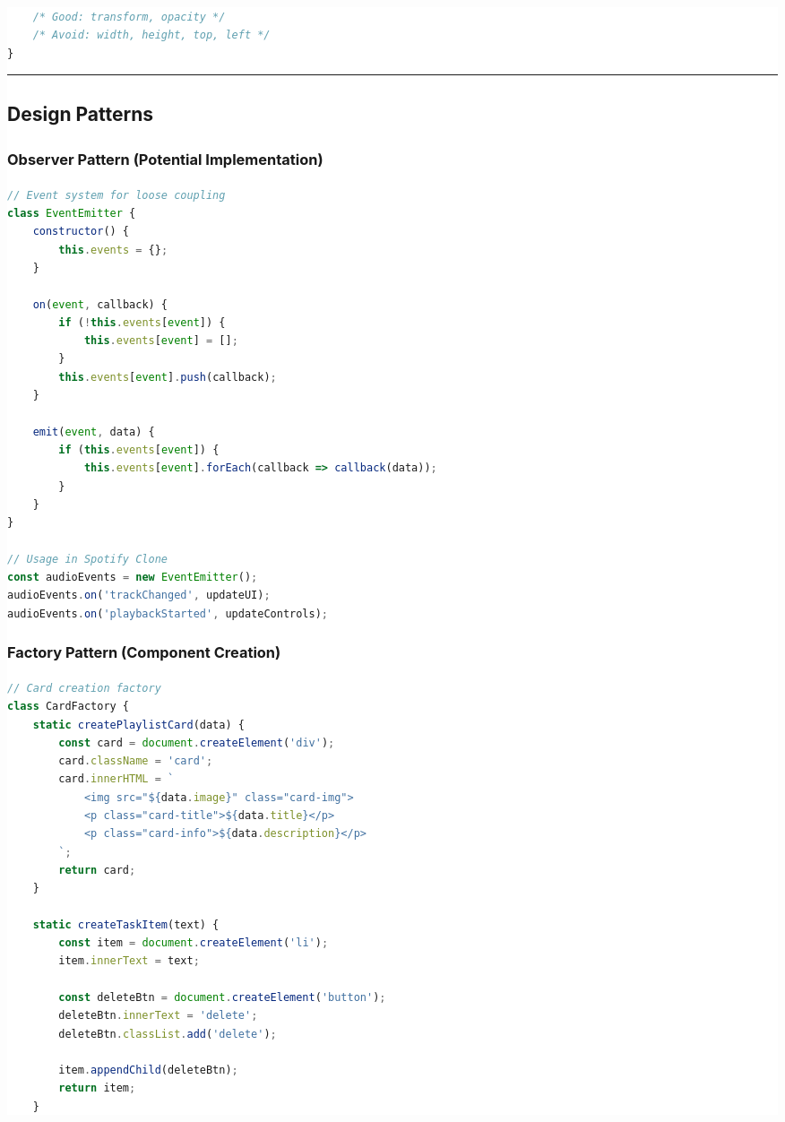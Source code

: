 ```css
    /* Good: transform, opacity */
    /* Avoid: width, height, top, left */
}
```

---

## Design Patterns

### Observer Pattern (Potential Implementation)
```javascript
// Event system for loose coupling
class EventEmitter {
    constructor() {
        this.events = {};
    }
    
    on(event, callback) {
        if (!this.events[event]) {
            this.events[event] = [];
        }
        this.events[event].push(callback);
    }
    
    emit(event, data) {
        if (this.events[event]) {
            this.events[event].forEach(callback => callback(data));
        }
    }
}

// Usage in Spotify Clone
const audioEvents = new EventEmitter();
audioEvents.on('trackChanged', updateUI);
audioEvents.on('playbackStarted', updateControls);
```

### Factory Pattern (Component Creation)
```javascript
// Card creation factory
class CardFactory {
    static createPlaylistCard(data) {
        const card = document.createElement('div');
        card.className = 'card';
        card.innerHTML = `
            <img src="${data.image}" class="card-img">
            <p class="card-title">${data.title}</p>
            <p class="card-info">${data.description}</p>
        `;
        return card;
    }
    
    static createTaskItem(text) {
        const item = document.createElement('li');
        item.innerText = text;
        
        const deleteBtn = document.createElement('button');
        deleteBtn.innerText = 'delete';
        deleteBtn.classList.add('delete');
        
        item.appendChild(deleteBtn);
        return item;
    }
```